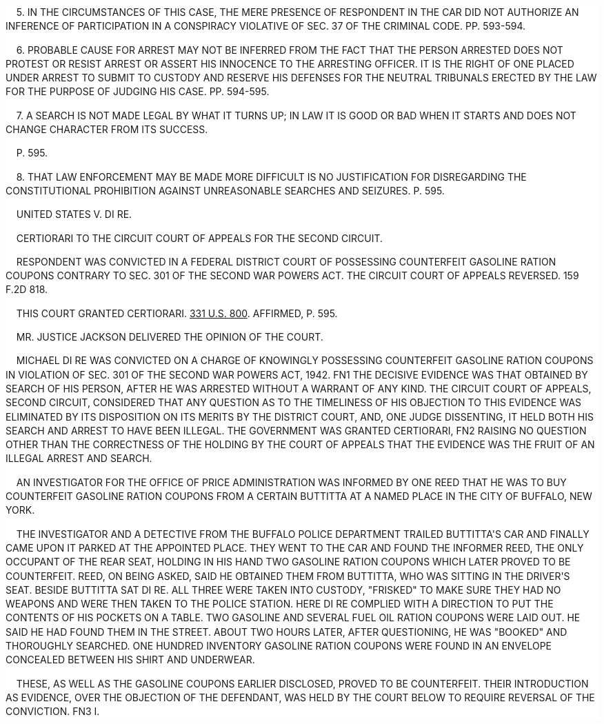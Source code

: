     5. IN THE CIRCUMSTANCES OF THIS CASE, THE MERE PRESENCE OF RESPONDENT IN THE CAR DID NOT AUTHORIZE AN INFERENCE OF PARTICIPATION IN A CONSPIRACY VIOLATIVE OF SEC. 37 OF THE CRIMINAL CODE.  PP. 593-594.

    6.  PROBABLE CAUSE FOR ARREST MAY NOT BE INFERRED FROM THE FACT THAT THE PERSON ARRESTED DOES NOT PROTEST OR RESIST ARREST OR ASSERT HIS INNOCENCE TO THE ARRESTING OFFICER.  IT IS THE RIGHT OF ONE PLACED UNDER ARREST TO SUBMIT TO CUSTODY AND RESERVE HIS DEFENSES FOR THE NEUTRAL TRIBUNALS ERECTED BY THE LAW FOR THE PURPOSE OF JUDGING HIS CASE.  PP. 594-595.

    7.  A SEARCH IS NOT MADE LEGAL BY WHAT IT TURNS UP; IN LAW IT IS GOOD OR BAD WHEN IT STARTS AND DOES NOT CHANGE CHARACTER FROM ITS SUCCESS.

    P. 595.

    8.  THAT LAW ENFORCEMENT MAY BE MADE MORE DIFFICULT IS NO JUSTIFICATION FOR DISREGARDING THE CONSTITUTIONAL PROHIBITION AGAINST UNREASONABLE SEARCHES AND SEIZURES.  P. 595.

    UNITED STATES V. DI RE.

    CERTIORARI TO THE CIRCUIT COURT OF APPEALS FOR THE SECOND CIRCUIT.

    RESPONDENT WAS CONVICTED IN A FEDERAL DISTRICT COURT OF POSSESSING COUNTERFEIT GASOLINE RATION COUPONS CONTRARY TO SEC. 301 OF THE SECOND WAR POWERS ACT.  THE CIRCUIT COURT OF APPEALS REVERSED.  159 F.2D 818.

    THIS COURT GRANTED CERTIORARI.  [331 U.S. 800][/us/courts/scotus/usReporter/331/800].  AFFIRMED, P. 595.

    MR. JUSTICE JACKSON DELIVERED THE OPINION OF THE COURT.

    MICHAEL DI RE WAS CONVICTED ON A CHARGE OF KNOWINGLY POSSESSING COUNTERFEIT GASOLINE RATION COUPONS IN VIOLATION OF SEC. 301 OF THE SECOND WAR POWERS ACT, 1942.  FN1  THE DECISIVE EVIDENCE WAS THAT OBTAINED BY SEARCH OF HIS PERSON, AFTER HE WAS ARRESTED WITHOUT A WARRANT OF ANY KIND.  THE CIRCUIT COURT OF APPEALS, SECOND CIRCUIT, CONSIDERED THAT ANY QUESTION AS TO THE TIMELINESS OF HIS OBJECTION TO THIS EVIDENCE WAS ELIMINATED BY ITS DISPOSITION ON ITS MERITS BY THE DISTRICT COURT, AND, ONE JUDGE DISSENTING, IT HELD BOTH HIS SEARCH AND ARREST TO HAVE BEEN ILLEGAL.  THE GOVERNMENT WAS GRANTED CERTIORARI, FN2  RAISING NO QUESTION OTHER THAN THE CORRECTNESS OF THE HOLDING BY THE COURT OF APPEALS THAT THE EVIDENCE WAS THE FRUIT OF AN ILLEGAL ARREST AND SEARCH.

    AN INVESTIGATOR FOR THE OFFICE OF PRICE ADMINISTRATION WAS INFORMED BY ONE REED THAT HE WAS TO BUY COUNTERFEIT GASOLINE RATION COUPONS FROM A CERTAIN BUTTITTA AT A NAMED PLACE IN THE CITY OF BUFFALO, NEW YORK.

    THE INVESTIGATOR AND A DETECTIVE FROM THE BUFFALO POLICE DEPARTMENT TRAILED BUTTITTA'S CAR AND FINALLY CAME UPON IT PARKED AT THE APPOINTED PLACE.  THEY WENT TO THE CAR AND FOUND THE INFORMER REED, THE ONLY OCCUPANT OF THE REAR SEAT, HOLDING IN HIS HAND TWO GASOLINE RATION COUPONS WHICH LATER PROVED TO BE COUNTERFEIT.  REED, ON BEING ASKED, SAID HE OBTAINED THEM FROM BUTTITTA, WHO WAS SITTING IN THE DRIVER'S SEAT.  BESIDE BUTTITTA SAT DI RE.  ALL THREE WERE TAKEN INTO CUSTODY, "FRISKED" TO MAKE SURE THEY HAD NO WEAPONS AND WERE THEN TAKEN TO THE POLICE STATION.  HERE DI RE COMPLIED WITH A DIRECTION TO PUT THE CONTENTS OF HIS POCKETS ON A TABLE.  TWO GASOLINE AND SEVERAL FUEL OIL RATION COUPONS WERE LAID OUT.  HE SAID HE HAD FOUND THEM IN THE STREET.  ABOUT TWO HOURS LATER, AFTER QUESTIONING, HE WAS "BOOKED" AND THOROUGHLY SEARCHED.  ONE HUNDRED INVENTORY GASOLINE RATION COUPONS WERE FOUND IN AN ENVELOPE CONCEALED BETWEEN HIS SHIRT AND UNDERWEAR.

    THESE, AS WELL AS THE GASOLINE COUPONS EARLIER DISCLOSED, PROVED TO BE COUNTERFEIT.  THEIR INTRODUCTION AS EVIDENCE, OVER THE OBJECTION OF THE DEFENDANT, WAS HELD BY THE COURT BELOW TO REQUIRE REVERSAL OF THE CONVICTION.  FN3 I.


[/us/courts/scotus/usReporter/332/581]: https://publicdocs.github.io/go/links?ns=uslm-x&ref=%2Fus%2Fcourts%2Fscotus%2FusReporter%2F332%2F581
[/us/courts/scotus/usReporter/267/132]: https://publicdocs.github.io/go/links?ns=uslm-x&ref=%2Fus%2Fcourts%2Fscotus%2FusReporter%2F267%2F132
[/us/courts/scotus/usReporter/331/800]: https://publicdocs.github.io/go/links?ns=uslm-x&ref=%2Fus%2Fcourts%2Fscotus%2FusReporter%2F331%2F800
[/us/courts/scotus/usReporter/267/132]: https://publicdocs.github.io/go/links?ns=uslm-x&ref=%2Fus%2Fcourts%2Fscotus%2FusReporter%2F267%2F132
[/us/courts/scotus/usReporter/282/694]: https://publicdocs.github.io/go/links?ns=uslm-x&ref=%2Fus%2Fcourts%2Fscotus%2FusReporter%2F282%2F694
[/us/courts/scotus/usReporter/331/800]: https://publicdocs.github.io/go/links?ns=uslm-x&ref=%2Fus%2Fcourts%2Fscotus%2FusReporter%2F331%2F800
[/us/courts/scotus/usReporter/177/529]: https://publicdocs.github.io/go/links?ns=uslm-x&ref=%2Fus%2Fcourts%2Fscotus%2FusReporter%2F177%2F529
[/us/stat/1/91]: https://publicdocs.github.io/go/links?ns=uslm&ref=%2Fus%2Fstat%2F1%2F91
[/us/usc/t18/s591]: https://publicdocs.github.io/go/links?ns=uslm&ref=%2Fus%2Fusc%2Ft18%2Fs591
[/us/stat/48/1008]: https://publicdocs.github.io/go/links?ns=uslm&ref=%2Fus%2Fstat%2F48%2F1008
[/us/stat/49/77]: https://publicdocs.github.io/go/links?ns=uslm&ref=%2Fus%2Fstat%2F49%2F77
[/us/usc/t5/s300]: https://publicdocs.github.io/go/links?ns=uslm&ref=%2Fus%2Fusc%2Ft5%2Fs300
[/us/stat/49/378]: https://publicdocs.github.io/go/links?ns=uslm&ref=%2Fus%2Fstat%2F49%2F378
[/us/usc/t28/s504]: https://publicdocs.github.io/go/links?ns=uslm&ref=%2Fus%2Fusc%2Ft28%2Fs504
[/us/stat/1/425]: https://publicdocs.github.io/go/links?ns=uslm&ref=%2Fus%2Fstat%2F1%2F425
[/us/stat/12/282]: https://publicdocs.github.io/go/links?ns=uslm&ref=%2Fus%2Fstat%2F12%2F282
[/us/usc/t28/s504]: https://publicdocs.github.io/go/links?ns=uslm&ref=%2Fus%2Fusc%2Ft28%2Fs504
[/us/stat/49/877]: https://publicdocs.github.io/go/links?ns=uslm&ref=%2Fus%2Fstat%2F49%2F877
[/us/usc/t18/s53]: https://publicdocs.github.io/go/links?ns=uslm&ref=%2Fus%2Fusc%2Ft18%2Fs53
[/us/usc/t18/s88]: https://publicdocs.github.io/go/links?ns=uslm&ref=%2Fus%2Fusc%2Ft18%2Fs88
[/us/usc/t18/s72]: https://publicdocs.github.io/go/links?ns=uslm&ref=%2Fus%2Fusc%2Ft18%2Fs72
[/us/courts/scotus/usReporter/273/28]: https://publicdocs.github.io/go/links?ns=uslm-x&ref=%2Fus%2Fcourts%2Fscotus%2FusReporter%2F273%2F28